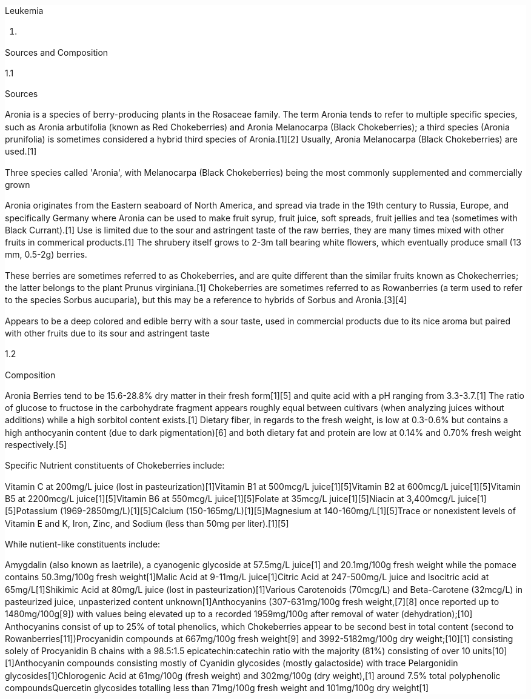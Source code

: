 Leukemia

1.

Sources and Composition

1.1

Sources

Aronia is a species of berry\-producing plants in the Rosaceae family. The term Aronia tends to refer to multiple specific species, such as Aronia arbutifolia (known as Red Chokeberries) and Aronia Melanocarpa (Black Chokeberries); a third species (Aronia prunifolia) is sometimes considered a hybrid third species of Aronia.\[1]\[2] Usually, Aronia Melanocarpa (Black Chokeberries) are used.\[1]


Three species called 'Aronia', with Melanocarpa (Black Chokeberries) being the most commonly supplemented and commercially grown


Aronia originates from the Eastern seaboard of North America, and spread via trade in the 19th century to Russia, Europe, and specifically Germany where Aronia can be used to make fruit syrup, fruit juice, soft spreads, fruit jellies and tea (sometimes with Black Currant).\[1] Use is limited due to the sour and astringent taste of the raw berries, they are many times mixed with other fruits in commerical products.\[1] The shrubery itself grows to 2\-3m tall bearing white flowers, which eventually produce small (13 mm, 0\.5\-2g) berries.

These berries are sometimes referred to as Chokeberries, and are quite different than the similar fruits known as Chokecherries; the latter belongs to the plant Prunus virginiana.\[1] Chokeberries are sometimes referred to as Rowanberries (a term used to refer to the species Sorbus aucuparia), but this may be a reference to hybrids of Sorbus and Aronia.\[3]\[4]


Appears to be a deep colored and edible berry with a sour taste, used in commercial products due to its nice aroma but paired with other fruits due to its sour and astringent taste


1.2

Composition

Aronia Berries tend to be 15\.6\-28\.8% dry matter in their fresh form\[1]\[5] and quite acid with a pH ranging from 3\.3\-3\.7\.\[1] The ratio of glucose to fructose in the carbohydrate fragment appears roughly equal between cultivars (when analyzing juices without additions) while a high sorbitol content exists.\[1] Dietary fiber, in regards to the fresh weight, is low at 0\.3\-0\.6% but contains a high anthocyanin content (due to dark pigmentation)\[6] and both dietary fat and protein are low at 0\.14% and 0\.70% fresh weight respectively.\[5]

Specific Nutrient constituents of Chokeberries include:

Vitamin C at 200mg/L juice (lost in pasteurization)\[1]Vitamin B1 at 500mcg/L juice\[1]\[5]Vitamin B2 at 600mcg/L juice\[1]\[5]Vitamin B5 at 2200mcg/L juice\[1]\[5]Vitamin B6 at 550mcg/L juice\[1]\[5]Folate at 35mcg/L juice\[1]\[5]Niacin at 3,400mcg/L juice\[1]\[5]Potassium (1969\-2850mg/L)\[1]\[5]Calcium (150\-165mg/L)\[1]\[5]Magnesium at 140\-160mg/L\[1]\[5]Trace or nonexistent levels of Vitamin E and K, Iron, Zinc, and Sodium (less than 50mg per liter).\[1]\[5]

While nutient\-like constituents include:

Amygdalin (also known as laetrile), a cyanogenic glycoside at 57\.5mg/L juice\[1] and 20\.1mg/100g fresh weight while the pomace contains 50\.3mg/100g fresh weight\[1]Malic Acid at 9\-11mg/L juice\[1]Citric Acid at 247\-500mg/L juice and Isocitric acid at 65mg/L\[1]Shikimic Acid at 80mg/L juice (lost in pasteurization)\[1]Various Carotenoids (70mcg/L) and Beta\-Carotene (32mcg/L) in pasteurized juice, unpasterized content unknown\[1]Anthocyanins (307\-631mg/100g fresh weight,\[7]\[8] once reported up to 1480mg/100g\[9]) with values being elevated up to a recorded 1959mg/100g after removal of water (dehydration);\[10] Anthocyanins consist of up to 25% of total phenolics, which Chokeberries appear to be second best in total content (second to Rowanberries\[11])Procyanidin compounds at 667mg/100g fresh weight\[9] and 3992\-5182mg/100g dry weight;\[10]\[1] consisting solely of Procyanidin B chains with a 98\.5:1\.5 epicatechin:catechin ratio with the majority (81%) consisting of over 10 units\[10]\[1]Anthocyanin compounds consisting mostly of Cyanidin glycosides (mostly galactoside) with trace Pelargonidin glycosides\[1]Chlorogenic Acid at 61mg/100g (fresh weight) and 302mg/100g (dry weight),\[1] around 7\.5% total polyphenolic compoundsQuercetin glycosides totalling less than 71mg/100g fresh weight and 101mg/100g dry weight\[1]